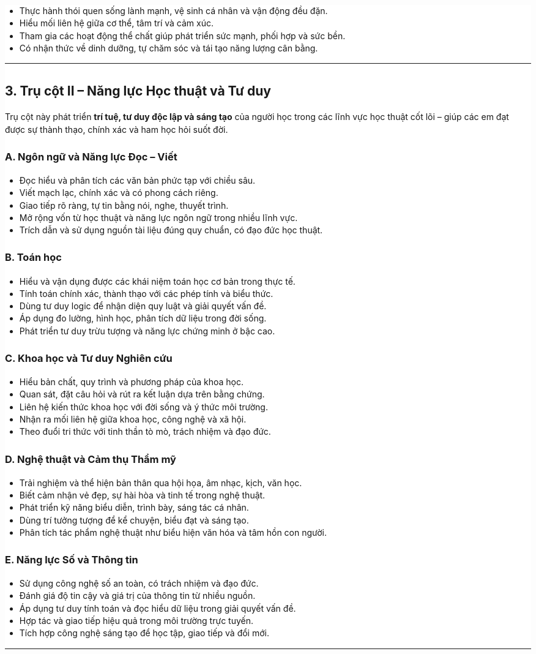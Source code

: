 * Thực hành thói quen sống lành mạnh, vệ sinh cá nhân và vận động đều đặn.
* Hiểu mối liên hệ giữa cơ thể, tâm trí và cảm xúc.
* Tham gia các hoạt động thể chất giúp phát triển sức mạnh, phối hợp và sức bền.
* Có nhận thức về dinh dưỡng, tự chăm sóc và tái tạo năng lượng cân bằng.

---

## **3. Trụ cột II – Năng lực Học thuật và Tư duy**

Trụ cột này phát triển **trí tuệ, tư duy độc lập và sáng tạo** của người học trong các lĩnh vực học thuật cốt lõi – giúp các em đạt được sự thành thạo, chính xác và ham học hỏi suốt đời.

### **A. Ngôn ngữ và Năng lực Đọc – Viết**

* Đọc hiểu và phân tích các văn bản phức tạp với chiều sâu.
* Viết mạch lạc, chính xác và có phong cách riêng.
* Giao tiếp rõ ràng, tự tin bằng nói, nghe, thuyết trình.
* Mở rộng vốn từ học thuật và năng lực ngôn ngữ trong nhiều lĩnh vực.
* Trích dẫn và sử dụng nguồn tài liệu đúng quy chuẩn, có đạo đức học thuật.

### **B. Toán học**

* Hiểu và vận dụng được các khái niệm toán học cơ bản trong thực tế.
* Tính toán chính xác, thành thạo với các phép tính và biểu thức.
* Dùng tư duy logic để nhận diện quy luật và giải quyết vấn đề.
* Áp dụng đo lường, hình học, phân tích dữ liệu trong đời sống.
* Phát triển tư duy trừu tượng và năng lực chứng minh ở bậc cao.

### **C. Khoa học và Tư duy Nghiên cứu**

* Hiểu bản chất, quy trình và phương pháp của khoa học.
* Quan sát, đặt câu hỏi và rút ra kết luận dựa trên bằng chứng.
* Liên hệ kiến thức khoa học với đời sống và ý thức môi trường.
* Nhận ra mối liên hệ giữa khoa học, công nghệ và xã hội.
* Theo đuổi tri thức với tinh thần tò mò, trách nhiệm và đạo đức.

### **D. Nghệ thuật và Cảm thụ Thẩm mỹ**

* Trải nghiệm và thể hiện bản thân qua hội họa, âm nhạc, kịch, văn học.
* Biết cảm nhận vẻ đẹp, sự hài hòa và tinh tế trong nghệ thuật.
* Phát triển kỹ năng biểu diễn, trình bày, sáng tác cá nhân.
* Dùng trí tưởng tượng để kể chuyện, biểu đạt và sáng tạo.
* Phân tích tác phẩm nghệ thuật như biểu hiện văn hóa và tâm hồn con người.

### **E. Năng lực Số và Thông tin**

* Sử dụng công nghệ số an toàn, có trách nhiệm và đạo đức.
* Đánh giá độ tin cậy và giá trị của thông tin từ nhiều nguồn.
* Áp dụng tư duy tính toán và đọc hiểu dữ liệu trong giải quyết vấn đề.
* Hợp tác và giao tiếp hiệu quả trong môi trường trực tuyến.
* Tích hợp công nghệ sáng tạo để học tập, giao tiếp và đổi mới.

---
